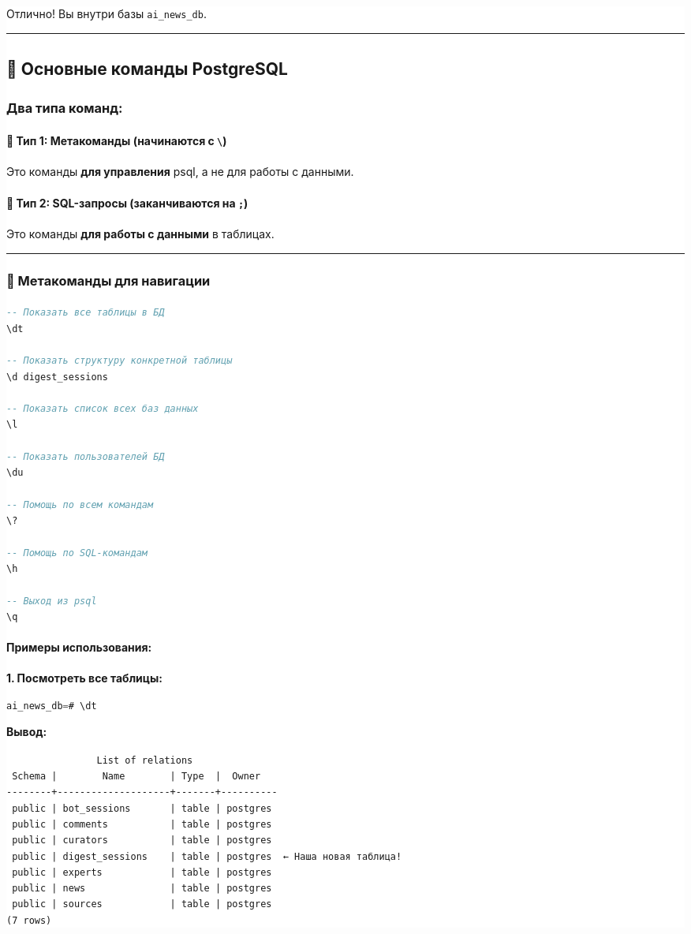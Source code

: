 Отлично! Вы внутри базы `ai_news_db`.

---

## 📝 Основные команды PostgreSQL

### Два типа команд:

#### 🔹 Тип 1: Метакоманды (начинаются с `\`)
Это команды **для управления** psql, а не для работы с данными.

#### 🔹 Тип 2: SQL-запросы (заканчиваются на `;`)
Это команды **для работы с данными** в таблицах.

---

### 🎯 Метакоманды для навигации

```sql
-- Показать все таблицы в БД
\dt

-- Показать структуру конкретной таблицы
\d digest_sessions

-- Показать список всех баз данных
\l

-- Показать пользователей БД
\du

-- Помощь по всем командам
\?

-- Помощь по SQL-командам
\h

-- Выход из psql
\q
```

#### Примеры использования:

**1. Посмотреть все таблицы:**

```sql
ai_news_db=# \dt
```

**Вывод:**
```
                List of relations
 Schema |        Name        | Type  |  Owner   
--------+--------------------+-------+----------
 public | bot_sessions       | table | postgres
 public | comments           | table | postgres
 public | curators           | table | postgres
 public | digest_sessions    | table | postgres  ← Наша новая таблица!
 public | experts            | table | postgres
 public | news               | table | postgres
 public | sources            | table | postgres
(7 rows)
```
